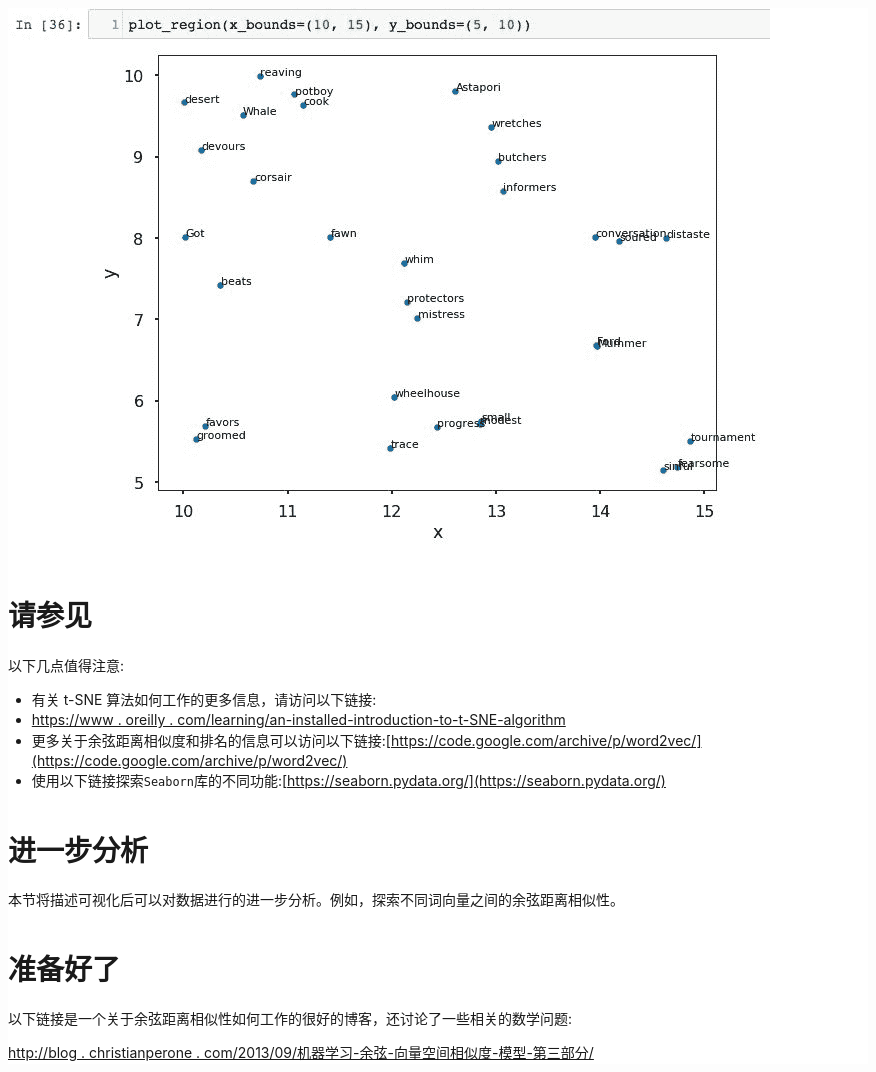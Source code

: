 ![](img/00343.jpeg)

# 请参见

以下几点值得注意:

*   有关 t-SNE 算法如何工作的更多信息，请访问以下链接:
*   [https://www . oreilly . com/learning/an-installed-introduction-to-t-SNE-algorithm](https://www.oreilly.com/learning/an-illustrated-introduction-to-the-t-sne-algorithm)
*   更多关于余弦距离相似度和排名的信息可以访问以下链接:[https://code.google.com/archive/p/word2vec/](https://code.google.com/archive/p/word2vec/)
*   使用以下链接探索`Seaborn`库的不同功能:[https://seaborn.pydata.org/](https://seaborn.pydata.org/)

# 进一步分析

本节将描述可视化后可以对数据进行的进一步分析。例如，探索不同词向量之间的余弦距离相似性。

# 准备好了

以下链接是一个关于余弦距离相似性如何工作的很好的博客，还讨论了一些相关的数学问题:

[http://blog . christianperone . com/2013/09/机器学习-余弦-向量空间相似度-模型-第三部分/](http://blog.christianperone.com/2013/09/machine-learning-cosine-similarity-for-vector-space-models-part-iii/)
